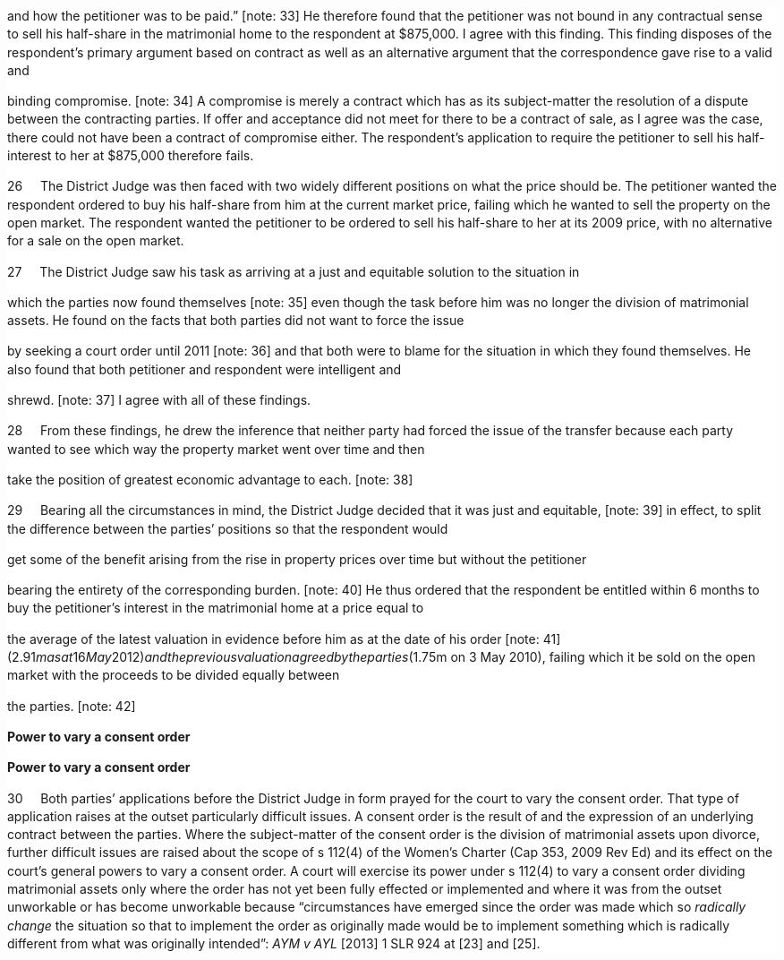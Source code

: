 and how the petitioner was to be paid.” [note: 33] He therefore found that the petitioner was not bound in any contractual sense to sell his half-share in the matrimonial home to the respondent at $875,000. I agree with this finding. This finding disposes of the respondent’s primary argument based on contract as well as an alternative argument that the correspondence gave rise to a valid and 

binding compromise. [note: 34] A compromise is merely a contract which has as its subject-matter the resolution of a dispute between the contracting parties. If offer and acceptance did not meet for there to be a contract of sale, as I agree was the case, there could not have been a contract of compromise either. The respondent’s application to require the petitioner to sell his half-interest to her at $875,000 therefore fails. 

26     The District Judge was then faced with two widely different positions on what the price should be. The petitioner wanted the respondent ordered to buy his half-share from him at the current market price, failing which he wanted to sell the property on the open market. The respondent wanted the petitioner to be ordered to sell his half-share to her at its 2009 price, with no alternative for a sale on the open market. 

27     The District Judge saw his task as arriving at a just and equitable solution to the situation in 

which the parties now found themselves [note: 35] even though the task before him was no longer the division of matrimonial assets. He found on the facts that both parties did not want to force the issue 

by seeking a court order until 2011 [note: 36] and that both were to blame for the situation in which they found themselves. He also found that both petitioner and respondent were intelligent and 

shrewd. [note: 37] I agree with all of these findings. 

28     From these findings, he drew the inference that neither party had forced the issue of the transfer because each party wanted to see which way the property market went over time and then 

take the position of greatest economic advantage to each. [note: 38] 

29     Bearing all the circumstances in mind, the District Judge decided that it was just and equitable, [note: 39] in effect, to split the difference between the parties’ positions so that the respondent would 

get some of the benefit arising from the rise in property prices over time but without the petitioner 

bearing the entirety of the corresponding burden. [note: 40] He thus ordered that the respondent be entitled within 6 months to buy the petitioner’s interest in the matrimonial home at a price equal to 

the average of the latest valuation in evidence before him as at the date of his order [note: 41] ($2.91m as at 16 May 2012) and the previous valuation agreed by the parties ($1.75m on 3 May 2010), failing which it be sold on the open market with the proceeds to be divided equally between 

the parties. [note: 42] 

**Power to vary a consent order** 


**Power to vary a consent order** 

30     Both parties’ applications before the District Judge in form prayed for the court to vary the consent order. That type of application raises at the outset particularly difficult issues. A consent order is the result of and the expression of an underlying contract between the parties. Where the subject-matter of the consent order is the division of matrimonial assets upon divorce, further difficult issues are raised about the scope of s 112(4) of the Women’s Charter (Cap 353, 2009 Rev Ed) and its effect on the court’s general powers to vary a consent order. A court will exercise its power under s 112(4) to vary a consent order dividing matrimonial assets only where the order has not yet been fully effected or implemented and where it was from the outset unworkable or has become unworkable because “circumstances have emerged since the order was made which so _radically change_ the situation so that to implement the order as originally made would be to implement something which is radically different from what was originally intended”: _AYM v AYL_ <span class="citation">[2013] 1 SLR 924</span> at [23] and [25]. 
